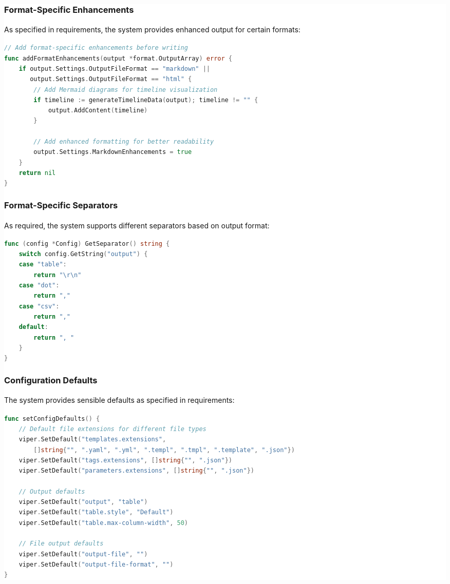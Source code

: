 ### Format-Specific Enhancements

As specified in requirements, the system provides enhanced output for certain formats:

```go
// Add format-specific enhancements before writing
func addFormatEnhancements(output *format.OutputArray) error {
    if output.Settings.OutputFileFormat == "markdown" || 
       output.Settings.OutputFileFormat == "html" {
        // Add Mermaid diagrams for timeline visualization
        if timeline := generateTimelineData(output); timeline != "" {
            output.AddContent(timeline)
        }
        
        // Add enhanced formatting for better readability
        output.Settings.MarkdownEnhancements = true
    }
    return nil
}
```

### Format-Specific Separators

As required, the system supports different separators based on output format:

```go
func (config *Config) GetSeparator() string {
    switch config.GetString("output") {
    case "table":
        return "\r\n"
    case "dot":
        return ","
    case "csv":
        return ","
    default:
        return ", "
    }
}
```

### Configuration Defaults

The system provides sensible defaults as specified in requirements:

```go
func setConfigDefaults() {
    // Default file extensions for different file types
    viper.SetDefault("templates.extensions", 
        []string{"", ".yaml", ".yml", ".templ", ".tmpl", ".template", ".json"})
    viper.SetDefault("tags.extensions", []string{"", ".json"})
    viper.SetDefault("parameters.extensions", []string{"", ".json"})
    
    // Output defaults
    viper.SetDefault("output", "table")
    viper.SetDefault("table.style", "Default")
    viper.SetDefault("table.max-column-width", 50)
    
    // File output defaults
    viper.SetDefault("output-file", "")
    viper.SetDefault("output-file-format", "")
}
```
